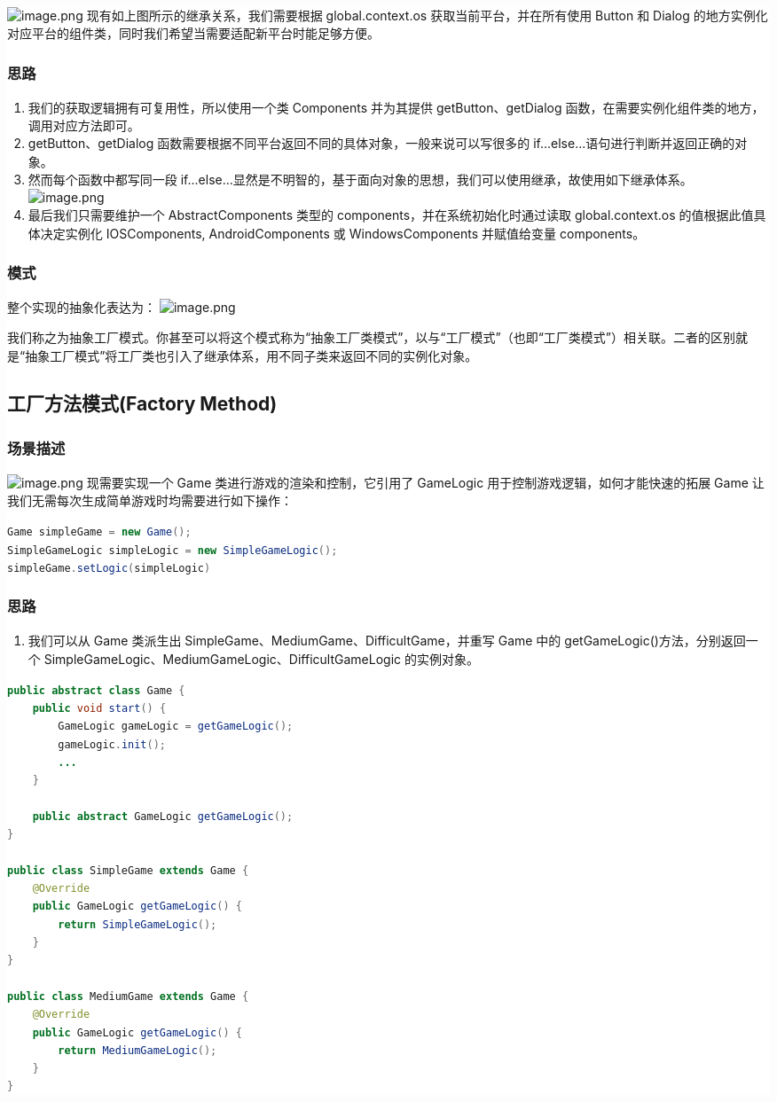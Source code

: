 ![image.png](https://p1-juejin.byteimg.com/tos-cn-i-k3u1fbpfcp/eac47bbb5b374279b76a35db65d6f9d3~tplv-k3u1fbpfcp-watermark.image?)
现有如上图所示的继承关系，我们需要根据 global.context.os 获取当前平台，并在所有使用 Button 和 Dialog 的地方实例化对应平台的组件类，同时我们希望当需要适配新平台时能足够方便。

### 思路

1. 我们的获取逻辑拥有可复用性，所以使用一个类 Components 并为其提供 getButton、getDialog 函数，在需要实例化组件类的地方，调用对应方法即可。
2. getButton、getDialog 函数需要根据不同平台返回不同的具体对象，一般来说可以写很多的 if...else...语句进行判断并返回正确的对象。
3. 然而每个函数中都写同一段 if...else...显然是不明智的，基于面向对象的思想，我们可以使用继承，故使用如下继承体系。
   ![image.png](https://p1-juejin.byteimg.com/tos-cn-i-k3u1fbpfcp/d8a0ed87268b4b7cb85d93be5ef09ae3~tplv-k3u1fbpfcp-watermark.image?)
4. 最后我们只需要维护一个 AbstractComponents 类型的 components，并在系统初始化时通过读取 global.context.os 的值根据此值具体决定实例化 IOSComponents, AndroidComponents 或 WindowsComponents 并赋值给变量 components。

### 模式

整个实现的抽象化表达为：
![image.png](https://p9-juejin.byteimg.com/tos-cn-i-k3u1fbpfcp/894be1b40104449d93a184226a213533~tplv-k3u1fbpfcp-watermark.image?)

我们称之为抽象工厂模式。你甚至可以将这个模式称为“抽象工厂类模式”，以与“工厂模式”（也即“工厂类模式”）相关联。二者的区别就是“抽象工厂模式”将工厂类也引入了继承体系，用不同子类来返回不同的实例化对象。

## 工厂方法模式(Factory Method)

### 场景描述

![image.png](https://p9-juejin.byteimg.com/tos-cn-i-k3u1fbpfcp/3b956e7f5a3c482e908b83c29841c251~tplv-k3u1fbpfcp-watermark.image?)
现需要实现一个 Game 类进行游戏的渲染和控制，它引用了 GameLogic 用于控制游戏逻辑，如何才能快速的拓展 Game 让我们无需每次生成简单游戏时均需要进行如下操作：

```Java
Game simpleGame = new Game();
SimpleGameLogic simpleLogic = new SimpleGameLogic();
simpleGame.setLogic(simpleLogic)
```

### 思路

1. 我们可以从 Game 类派生出 SimpleGame、MediumGame、DifficultGame，并重写 Game 中的 getGameLogic()方法，分别返回一个 SimpleGameLogic、MediumGameLogic、DifficultGameLogic 的实例对象。

```Java
public abstract class Game {
    public void start() {
        GameLogic gameLogic = getGameLogic();
        gameLogic.init();
        ...
    }

    public abstract GameLogic getGameLogic();
}

public class SimpleGame extends Game {
    @Override
    public GameLogic getGameLogic() {
        return SimpleGameLogic();
    }
}

public class MediumGame extends Game {
    @Override
    public GameLogic getGameLogic() {
        return MediumGameLogic();
    }
}
```